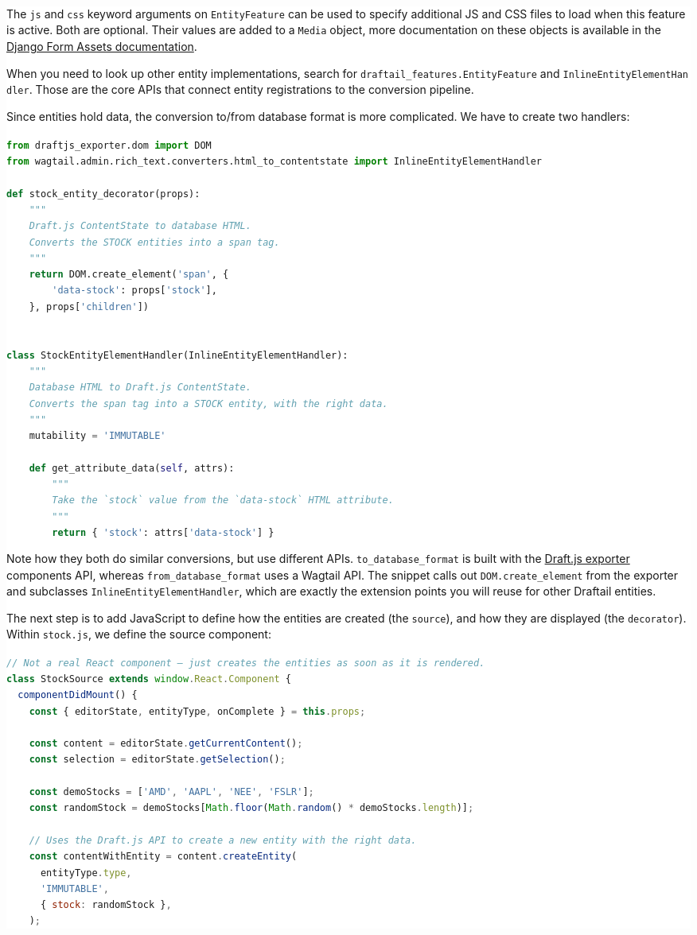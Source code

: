 The `js` and `css` keyword arguments on `EntityFeature` can be used to specify additional JS and CSS files to load when this feature is active. Both are optional. Their values are added to a `Media` object, more documentation on these objects is available in the [Django Form Assets documentation](inv:django#topics/forms/media).

When you need to look up other entity implementations, search for `draftail_features.EntityFeature` and `InlineEntityElementHandler`. Those are the core APIs that connect entity registrations to the conversion pipeline.

Since entities hold data, the conversion to/from database format is more complicated. We have to create two handlers:

```python
from draftjs_exporter.dom import DOM
from wagtail.admin.rich_text.converters.html_to_contentstate import InlineEntityElementHandler

def stock_entity_decorator(props):
    """
    Draft.js ContentState to database HTML.
    Converts the STOCK entities into a span tag.
    """
    return DOM.create_element('span', {
        'data-stock': props['stock'],
    }, props['children'])


class StockEntityElementHandler(InlineEntityElementHandler):
    """
    Database HTML to Draft.js ContentState.
    Converts the span tag into a STOCK entity, with the right data.
    """
    mutability = 'IMMUTABLE'

    def get_attribute_data(self, attrs):
        """
        Take the `stock` value from the `data-stock` HTML attribute.
        """
        return { 'stock': attrs['data-stock'] }
```

Note how they both do similar conversions, but use different APIs. `to_database_format` is built with the [Draft.js exporter](https://github.com/springload/draftjs_exporter) components API, whereas `from_database_format` uses a Wagtail API. The snippet calls out `DOM.create_element` from the exporter and subclasses `InlineEntityElementHandler`, which are exactly the extension points you will reuse for other Draftail entities.

The next step is to add JavaScript to define how the entities are created (the `source`), and how they are displayed (the `decorator`). Within `stock.js`, we define the source component:

```javascript
// Not a real React component – just creates the entities as soon as it is rendered.
class StockSource extends window.React.Component {
  componentDidMount() {
    const { editorState, entityType, onComplete } = this.props;

    const content = editorState.getCurrentContent();
    const selection = editorState.getSelection();

    const demoStocks = ['AMD', 'AAPL', 'NEE', 'FSLR'];
    const randomStock = demoStocks[Math.floor(Math.random() * demoStocks.length)];

    // Uses the Draft.js API to create a new entity with the right data.
    const contentWithEntity = content.createEntity(
      entityType.type,
      'IMMUTABLE',
      { stock: randomStock },
    );
```